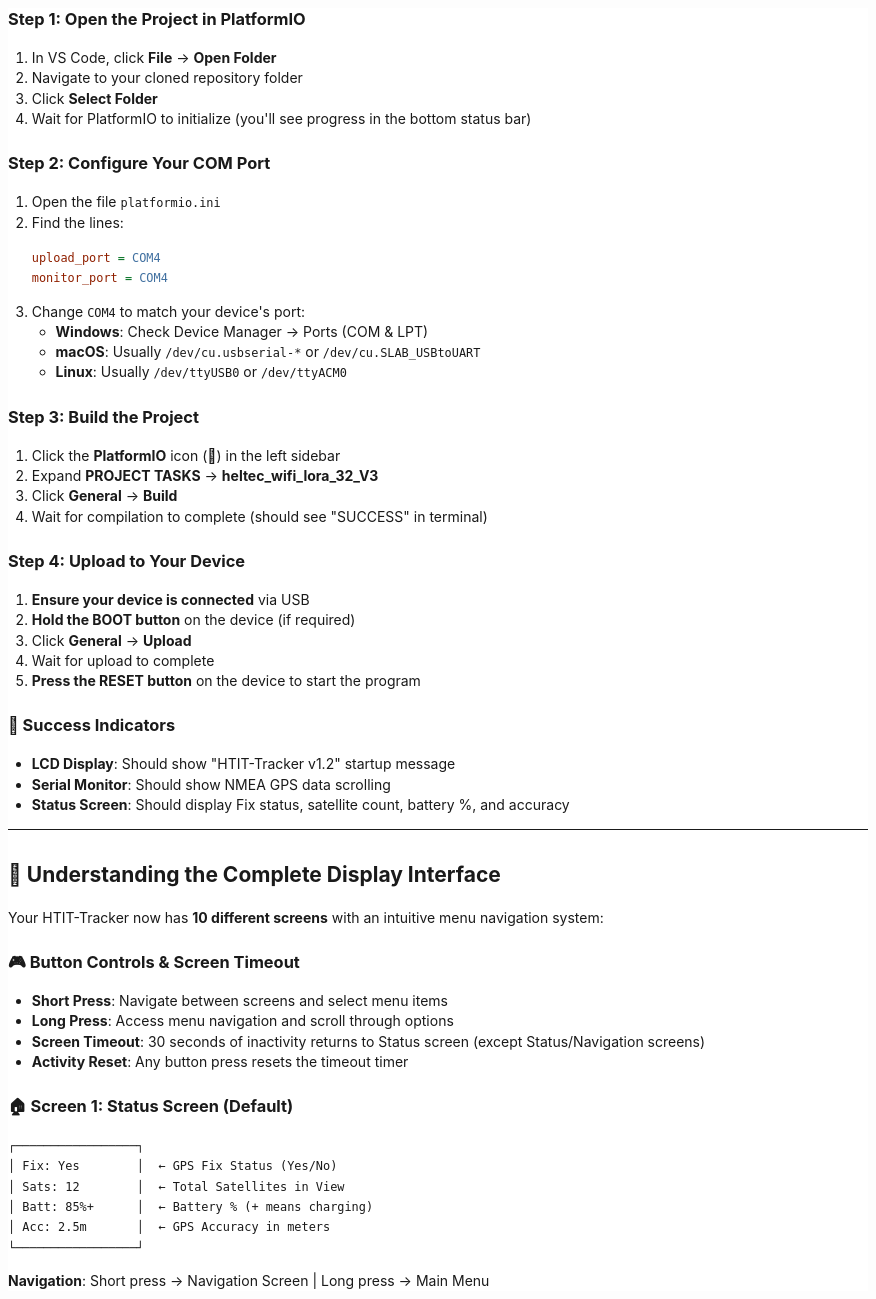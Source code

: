 ### Step 1: Open the Project in PlatformIO
1. In VS Code, click **File** → **Open Folder**
2. Navigate to your cloned repository folder
3. Click **Select Folder**
4. Wait for PlatformIO to initialize (you'll see progress in the bottom status bar)

### Step 2: Configure Your COM Port
1. Open the file `platformio.ini`
2. Find the lines:
   ```ini
   upload_port = COM4
   monitor_port = COM4
   ```
3. Change `COM4` to match your device's port:
   - **Windows**: Check Device Manager → Ports (COM & LPT)
   - **macOS**: Usually `/dev/cu.usbserial-*` or `/dev/cu.SLAB_USBtoUART`
   - **Linux**: Usually `/dev/ttyUSB0` or `/dev/ttyACM0`

### Step 3: Build the Project
1. Click the **PlatformIO** icon (🐳) in the left sidebar
2. Expand **PROJECT TASKS** → **heltec_wifi_lora_32_V3**
3. Click **General** → **Build**
4. Wait for compilation to complete (should see "SUCCESS" in terminal)

### Step 4: Upload to Your Device
1. **Ensure your device is connected** via USB
2. **Hold the BOOT button** on the device (if required)
3. Click **General** → **Upload**
4. Wait for upload to complete
5. **Press the RESET button** on the device to start the program

### 🎉 Success Indicators
- **LCD Display**: Should show "HTIT-Tracker v1.2" startup message
- **Serial Monitor**: Should show NMEA GPS data scrolling
- **Status Screen**: Should display Fix status, satellite count, battery %, and accuracy

---

## 📱 Understanding the Complete Display Interface

Your HTIT-Tracker now has **10 different screens** with an intuitive menu navigation system:

### 🎮 **Button Controls & Screen Timeout**
- **Short Press**: Navigate between screens and select menu items
- **Long Press**: Access menu navigation and scroll through options
- **Screen Timeout**: 30 seconds of inactivity returns to Status screen (except Status/Navigation screens)
- **Activity Reset**: Any button press resets the timeout timer

### 🏠 **Screen 1: Status Screen (Default)**
```
┌─────────────────┐
│ Fix: Yes        │  ← GPS Fix Status (Yes/No)
│ Sats: 12        │  ← Total Satellites in View
│ Batt: 85%+      │  ← Battery % (+ means charging)
│ Acc: 2.5m       │  ← GPS Accuracy in meters
└─────────────────┘
```
**Navigation**: Short press → Navigation Screen | Long press → Main Menu

